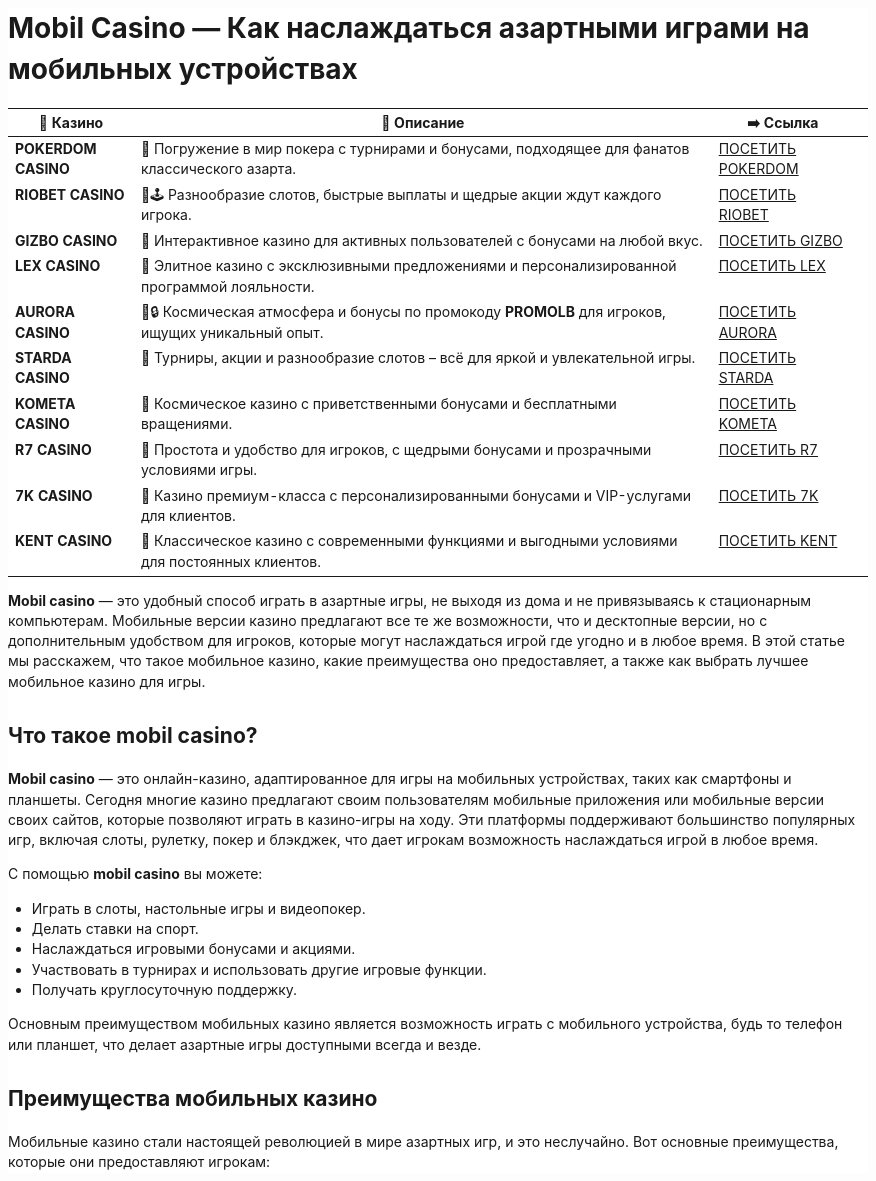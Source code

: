 # Mobil Casino — Как наслаждаться азартными играми на мобильных устройствах
| 🎰 Казино           | 📜 Описание                                                                                       | ➡️ Ссылка                                                                                          |   |
| ------------------- | ------------------------------------------------------------------------------------------------- | -------------------------------------------------------------------------------------------------- | - |
| **POKERDOM CASINO** | 🎲 Погружение в мир покера с турнирами и бонусами, подходящее для фанатов классического азарта.   | [ПОСЕТИТЬ POKERDOM](https://brandplay.link/FwVc4f)                                                 |   |
| **RIOBET CASINO**   | 🌟🕹️ Разнообразие слотов, быстрые выплаты и щедрые акции ждут каждого игрока.                    | [ПОСЕТИТЬ RIOBET](https://brandplay.link/TnjsxFvH)                                                 |   |
| **GIZBO CASINO**    | 🚀 Интерактивное казино для активных пользователей с бонусами на любой вкус.                      | [ПОСЕТИТЬ GIZBO](https://brandplay.link/rvzLrVLp)                                                  |   |
| **LEX CASINO**      | 🎰 Элитное казино с эксклюзивными предложениями и персонализированной программой лояльности.      | [ПОСЕТИТЬ LEX](https://brandplay.link/VMqNXPFs)                                                    |   |
| **AURORA CASINO**   | 🌌🔒 Космическая атмосфера и бонусы по промокоду **PROMOLB** для игроков, ищущих уникальный опыт. | [ПОСЕТИТЬ AURORA](https://10trafic-stat2.com/click/668546556bcc6313411604bc/6766/13031/subaccount) |   |
| **STARDA CASINO**   | 🌠 Турниры, акции и разнообразие слотов – всё для яркой и увлекательной игры.                     | [ПОСЕТИТЬ STARDA](https://brandplay.link/HDcDrxLk)                                                 |   |
| **KOMETA CASINO**   | 💫 Космическое казино с приветственными бонусами и бесплатными вращениями.                        | [ПОСЕТИТЬ KOMETA](https://brandplay.link/jHzFFYGv)                                                 |   |
| **R7 CASINO**       | 🎯 Простота и удобство для игроков, с щедрыми бонусами и прозрачными условиями игры.              | [ПОСЕТИТЬ R7](https://brandplay.link/dByFXP7h)                                                     |   |
| **7K CASINO**       | 💎 Казино премиум-класса с персонализированными бонусами и VIP-услугами для клиентов.             | [ПОСЕТИТЬ 7K](https://brandplay.link/dd46bNgD)                                                     |   |
| **KENT CASINO**     | 🎲 Классическое казино с современными функциями и выгодными условиями для постоянных клиентов.    | [ПОСЕТИТЬ KENT](https://brandplay.link/XRH1g6Vb)                                                   |   |

**Mobil casino** — это удобный способ играть в азартные игры, не выходя из дома и не привязываясь к стационарным компьютерам. Мобильные версии казино предлагают все те же возможности, что и десктопные версии, но с дополнительным удобством для игроков, которые могут наслаждаться игрой где угодно и в любое время. В этой статье мы расскажем, что такое мобильное казино, какие преимущества оно предоставляет, а также как выбрать лучшее мобильное казино для игры.

## Что такое mobil casino?

**Mobil casino** — это онлайн-казино, адаптированное для игры на мобильных устройствах, таких как смартфоны и планшеты. Сегодня многие казино предлагают своим пользователям мобильные приложения или мобильные версии своих сайтов, которые позволяют играть в казино-игры на ходу. Эти платформы поддерживают большинство популярных игр, включая слоты, рулетку, покер и блэкджек, что дает игрокам возможность наслаждаться игрой в любое время.

С помощью **mobil casino** вы можете:

* Играть в слоты, настольные игры и видеопокер.
* Делать ставки на спорт.
* Наслаждаться игровыми бонусами и акциями.
* Участвовать в турнирах и использовать другие игровые функции.
* Получать круглосуточную поддержку.

Основным преимуществом мобильных казино является возможность играть с мобильного устройства, будь то телефон или планшет, что делает азартные игры доступными всегда и везде.

## Преимущества мобильных казино

Мобильные казино стали настоящей революцией в мире азартных игр, и это неслучайно. Вот основные преимущества, которые они предоставляют игрокам:
